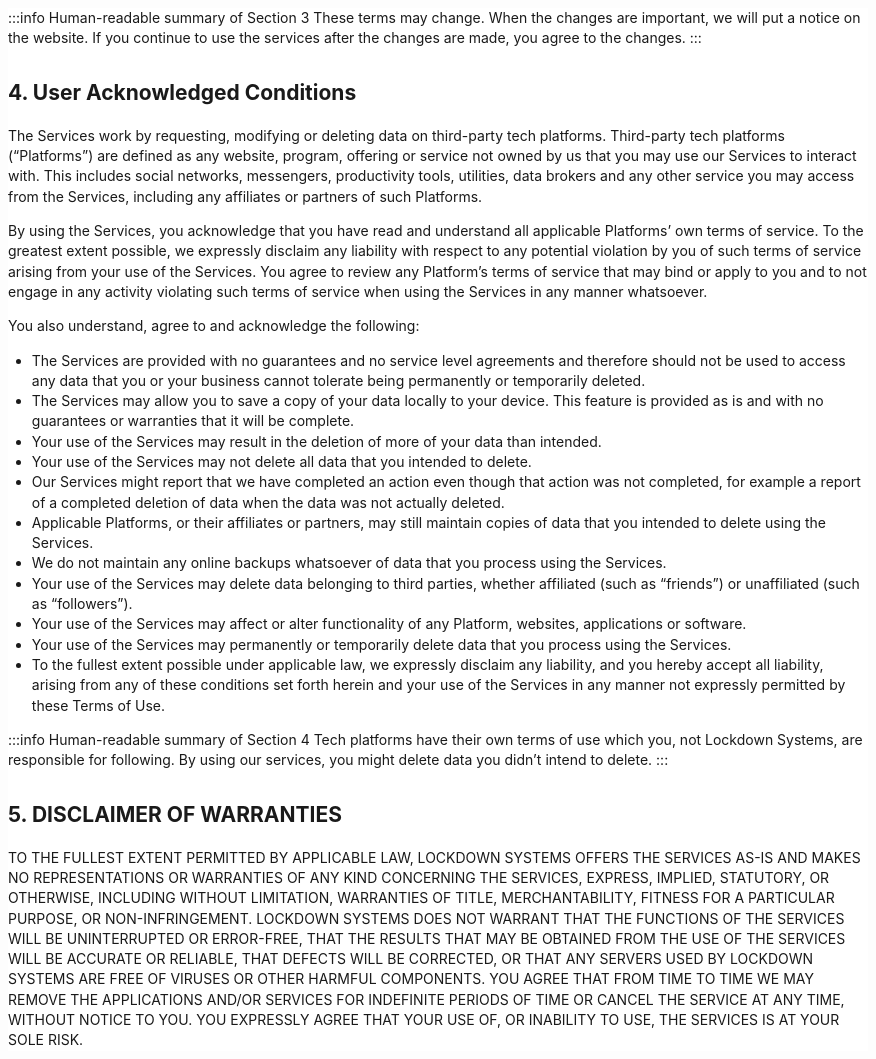 :::info Human-readable summary of Section 3
These terms may change. When the changes are important, we will put a notice on the website. If you continue to use the services after the changes are made, you agree to the changes.
:::

## 4. User Acknowledged Conditions

The Services work by requesting, modifying or deleting data on third-party tech platforms. Third-party tech platforms (“Platforms”) are defined as any website, program, offering or service not owned by us that you may use our Services to interact with. This includes social networks, messengers, productivity tools, utilities, data brokers and any other service you may access from the Services, including any affiliates or partners of such Platforms.

By using the Services, you acknowledge that you have read and understand all applicable Platforms’ own terms of service. To the greatest extent possible, we expressly disclaim any liability with respect to any potential violation by you of such terms of service arising from your use of the Services. You agree to review any Platform’s terms of service that may bind or apply to you and to not engage in any activity violating such terms of service when using the Services in any manner whatsoever.

You also understand, agree to and acknowledge the following:

- The Services are provided with no guarantees and no service level agreements and therefore should not be used to access any data that you or your business cannot tolerate being permanently or temporarily deleted.
- The Services may allow you to save a copy of your data locally to your device. This feature is provided as is and with no guarantees or warranties that it will be complete.
- Your use of the Services may result in the deletion of more of your data than intended.
- Your use of the Services may not delete all data that you intended to delete.
- Our Services might report that we have completed an action even though that action was not completed, for example a report of a completed deletion of data when the data was not actually deleted.
- Applicable Platforms, or their affiliates or partners, may still maintain copies of data that you intended to delete using the Services.
- We do not maintain any online backups whatsoever of data that you process using the Services.
- Your use of the Services may delete data belonging to third parties, whether affiliated (such as “friends”) or unaffiliated (such as “followers”).
- Your use of the Services may affect or alter functionality of any Platform, websites, applications or software.
- Your use of the Services may permanently or temporarily delete data that you process using the Services.
- To the fullest extent possible under applicable law, we expressly disclaim any liability, and you hereby accept all liability, arising from any of these conditions set forth herein and your use of the Services in any manner not expressly permitted by these Terms of Use.

:::info Human-readable summary of Section 4
Tech platforms have their own terms of use which you, not Lockdown Systems, are responsible for following. By using our services, you might delete data you didn’t intend to delete.
:::

## 5. DISCLAIMER OF WARRANTIES

TO THE FULLEST EXTENT PERMITTED BY APPLICABLE LAW, LOCKDOWN SYSTEMS OFFERS THE SERVICES AS-IS AND MAKES NO REPRESENTATIONS OR WARRANTIES OF ANY KIND CONCERNING THE SERVICES, EXPRESS, IMPLIED, STATUTORY, OR OTHERWISE, INCLUDING WITHOUT LIMITATION, WARRANTIES OF TITLE, MERCHANTABILITY, FITNESS FOR A PARTICULAR PURPOSE, OR NON-INFRINGEMENT. LOCKDOWN SYSTEMS DOES NOT WARRANT THAT THE FUNCTIONS OF THE SERVICES WILL BE UNINTERRUPTED OR ERROR-FREE, THAT THE RESULTS THAT MAY BE OBTAINED FROM THE USE OF THE SERVICES WILL BE ACCURATE OR RELIABLE, THAT DEFECTS WILL BE CORRECTED, OR THAT ANY SERVERS USED BY LOCKDOWN SYSTEMS ARE FREE OF VIRUSES OR OTHER HARMFUL COMPONENTS. YOU AGREE THAT FROM TIME TO TIME WE MAY REMOVE THE APPLICATIONS AND/OR SERVICES FOR INDEFINITE PERIODS OF TIME OR CANCEL THE SERVICE AT ANY TIME, WITHOUT NOTICE TO YOU. YOU EXPRESSLY AGREE THAT YOUR USE OF, OR INABILITY TO USE, THE SERVICES IS AT YOUR SOLE RISK.
